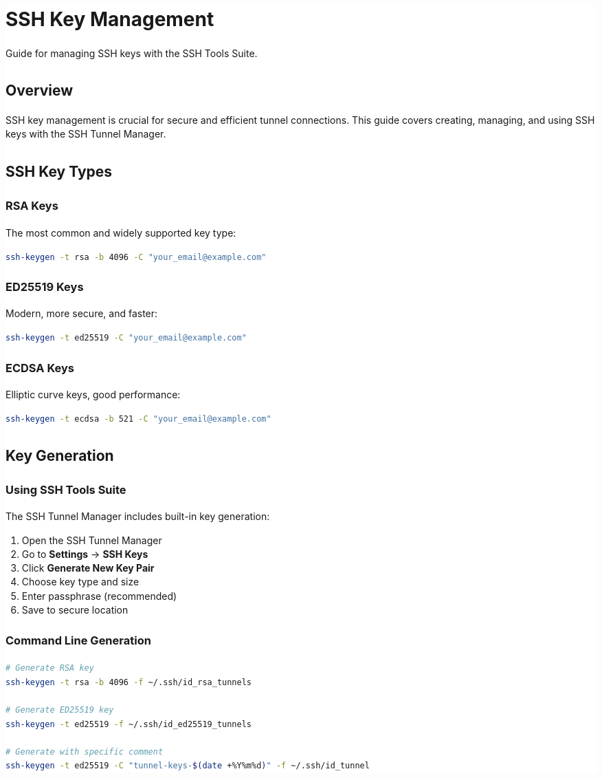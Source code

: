 # SSH Key Management

Guide for managing SSH keys with the SSH Tools Suite.

## Overview

SSH key management is crucial for secure and efficient tunnel connections. This guide covers creating, managing, and using SSH keys with the SSH Tunnel Manager.

## SSH Key Types

### RSA Keys
The most common and widely supported key type:

```bash
ssh-keygen -t rsa -b 4096 -C "your_email@example.com"
```

### ED25519 Keys
Modern, more secure, and faster:

```bash
ssh-keygen -t ed25519 -C "your_email@example.com"
```

### ECDSA Keys
Elliptic curve keys, good performance:

```bash
ssh-keygen -t ecdsa -b 521 -C "your_email@example.com"
```

## Key Generation

### Using SSH Tools Suite

The SSH Tunnel Manager includes built-in key generation:

1. Open the SSH Tunnel Manager
2. Go to **Settings** → **SSH Keys**
3. Click **Generate New Key Pair**
4. Choose key type and size
5. Enter passphrase (recommended)
6. Save to secure location

### Command Line Generation

```bash
# Generate RSA key
ssh-keygen -t rsa -b 4096 -f ~/.ssh/id_rsa_tunnels

# Generate ED25519 key
ssh-keygen -t ed25519 -f ~/.ssh/id_ed25519_tunnels

# Generate with specific comment
ssh-keygen -t ed25519 -C "tunnel-keys-$(date +%Y%m%d)" -f ~/.ssh/id_tunnel
```
